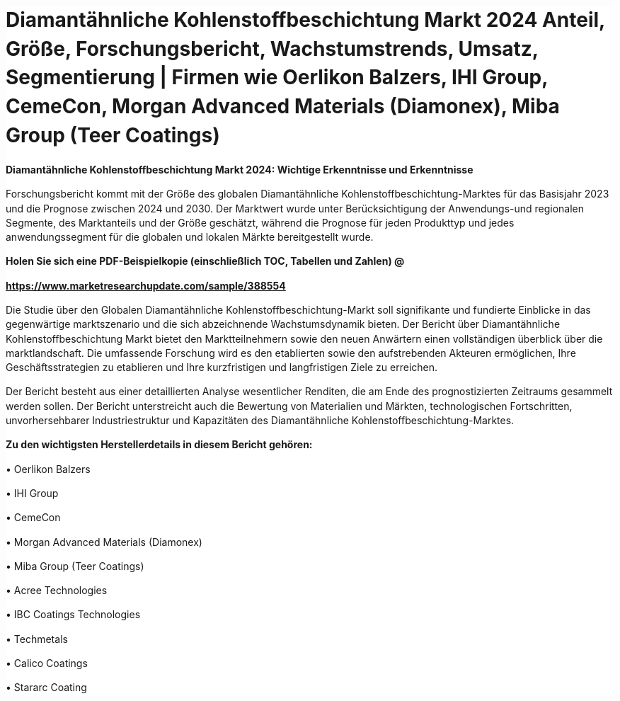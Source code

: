 # Diamantähnliche Kohlenstoffbeschichtung Markt 2024 Anteil, Größe, Forschungsbericht, Wachstumstrends, Umsatz, Segmentierung | Firmen wie Oerlikon Balzers, IHI Group, CemeCon, Morgan Advanced Materials (Diamonex), Miba Group (Teer Coatings)

<strong>Diamantähnliche Kohlenstoffbeschichtung Markt 2024: Wichtige Erkenntnisse und Erkenntnisse</strong>

Forschungsbericht kommt mit der Größe des globalen Diamantähnliche Kohlenstoffbeschichtung-Marktes für das Basisjahr 2023 und die Prognose zwischen 2024 und 2030. Der Marktwert wurde unter Berücksichtigung der Anwendungs-und regionalen Segmente, des Marktanteils und der Größe geschätzt, während die Prognose für jeden Produkttyp und jedes anwendungssegment für die globalen und lokalen Märkte bereitgestellt wurde.



<strong>Holen Sie sich eine PDF-Beispielkopie (einschließlich TOC, Tabellen und Zahlen) @
</strong>

<strong><a href=https://www.marketresearchupdate.com/sample/388554>

<strong>https://www.marketresearchupdate.com/sample/388554</u></font></a></strong></strong>

Die Studie über den Globalen Diamantähnliche Kohlenstoffbeschichtung-Markt soll signifikante und fundierte Einblicke in das gegenwärtige marktszenario und die sich abzeichnende Wachstumsdynamik bieten. Der Bericht über Diamantähnliche Kohlenstoffbeschichtung Markt bietet den Marktteilnehmern sowie den neuen Anwärtern einen vollständigen überblick über die marktlandschaft. Die umfassende Forschung wird es den etablierten sowie den aufstrebenden Akteuren ermöglichen, Ihre Geschäftsstrategien zu etablieren und Ihre kurzfristigen und langfristigen Ziele zu erreichen.

Der Bericht besteht aus einer detaillierten Analyse wesentlicher Renditen, die am Ende des prognostizierten Zeitraums gesammelt werden sollen. Der Bericht unterstreicht auch die Bewertung von Materialien und Märkten, technologischen Fortschritten, unvorhersehbarer Industriestruktur und Kapazitäten des Diamantähnliche Kohlenstoffbeschichtung-Marktes.



<strong>Zu den wichtigsten Herstellerdetails in diesem Bericht gehören:</strong>

• Oerlikon Balzers

• IHI Group

• CemeCon

• Morgan Advanced Materials (Diamonex)

• Miba Group (Teer Coatings)

• Acree Technologies

• IBC Coatings Technologies

• Techmetals

• Calico Coatings

• Stararc Coating
